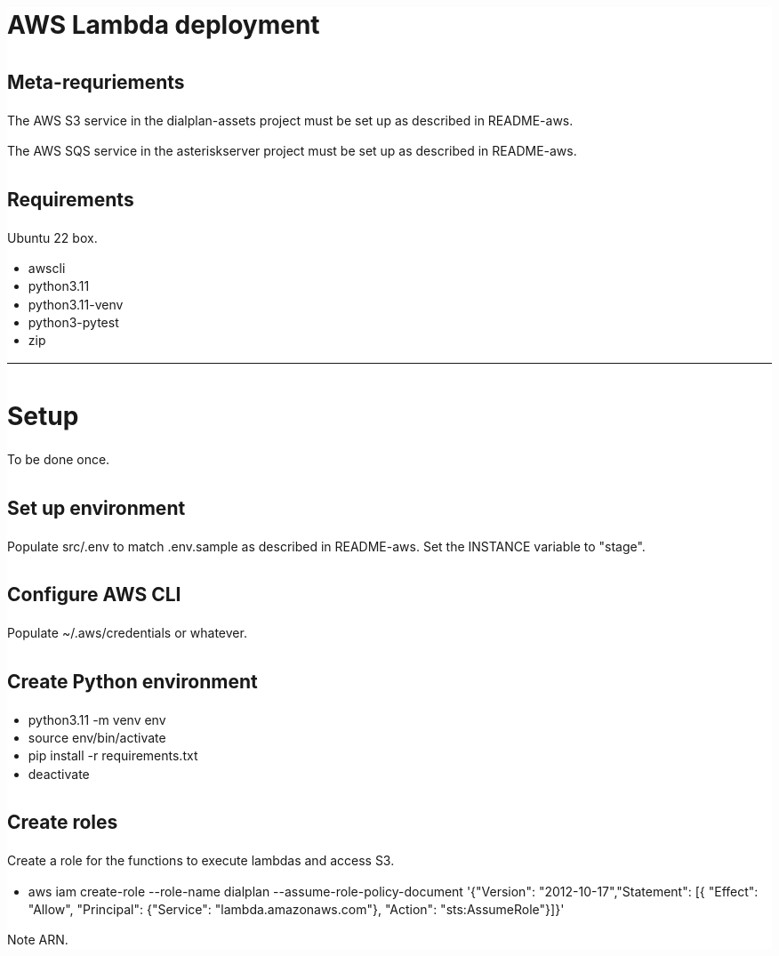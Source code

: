 # AWS Lambda deployment

## Meta-requriements

The AWS S3 service in the dialplan-assets project must be set up as described in README-aws.

The AWS SQS service in the asteriskserver project must be set up as described in README-aws.

## Requirements

Ubuntu 22 box.

- awscli
- python3.11
- python3.11-venv
- python3-pytest
- zip

---

# Setup

To be done once.

## Set up environment

Populate src/.env to match .env.sample as described in README-aws. Set the INSTANCE variable to "stage".

## Configure AWS CLI

Populate ~/.aws/credentials or whatever.

## Create Python environment

- python3.11 -m venv env
- source env/bin/activate
- pip install -r requirements.txt
- deactivate

## Create roles

Create a role for the functions to execute lambdas and access S3.

- aws iam create-role --role-name dialplan --assume-role-policy-document '{"Version": "2012-10-17","Statement": [{ "Effect": "Allow", "Principal": {"Service": "lambda.amazonaws.com"}, "Action": "sts:AssumeRole"}]}'

Note ARN.
